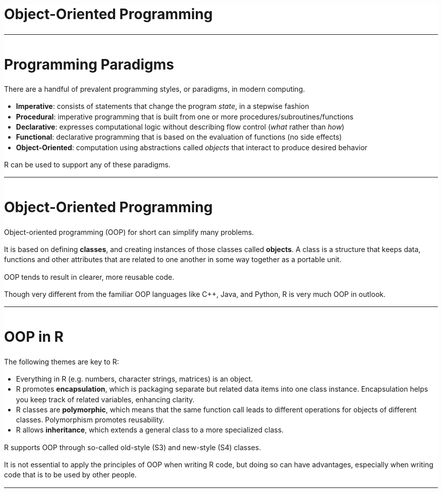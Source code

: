 Object-Oriented Programming
===========================

---

Programming Paradigms
=====================

There are a handful of prevalent programming styles, or paradigms, in modern computing.

* **Imperative**: consists of statements that change the program *state*, in a stepwise fashion
* **Procedural**: imperative programming that is built from one or more procedures/subroutines/functions
* **Declarative**: expresses computational logic without describing flow control (*what* rather than *how*)
* **Functional**: declarative programming that is based on the evaluation of functions (no side effects)
* **Object-Oriented**: computation using abstractions called *objects* that interact to produce desired behavior

R can be used to support any of these paradigms.

---

Object-Oriented Programming
===========================

Object-oriented programming (OOP) for short can simplify many problems. 

It is based on defining **classes**, and creating instances of those classes called **objects**. A class is a structure that keeps data, functions and other attributes that are related to one another in some way together as a portable unit. 

OOP tends to result in clearer, more reusable code.

Though very different from the familiar OOP languages like C++, Java, and Python, R is very much OOP in outlook.

---

OOP in R
========

The following themes are key to R:

* Everything in R (e.g. numbers, character strings, matrices) is an object.
* R promotes **encapsulation**, which is packaging separate but related data items into one class instance. Encapsulation helps you keep track of related variables, enhancing clarity.
* R classes are **polymorphic**, which means that the same function call leads to different operations for objects of different classes. Polymorphism promotes reusability.
* R allows **inheritance**, which extends a general class to a more specialized class.

R supports OOP through so-called old-style (S3) and new-style (S4) classes. 

It is not essential to apply the principles of OOP when writing R code, but doing so can have advantages, especially when writing code that is to be used by other people.

---
